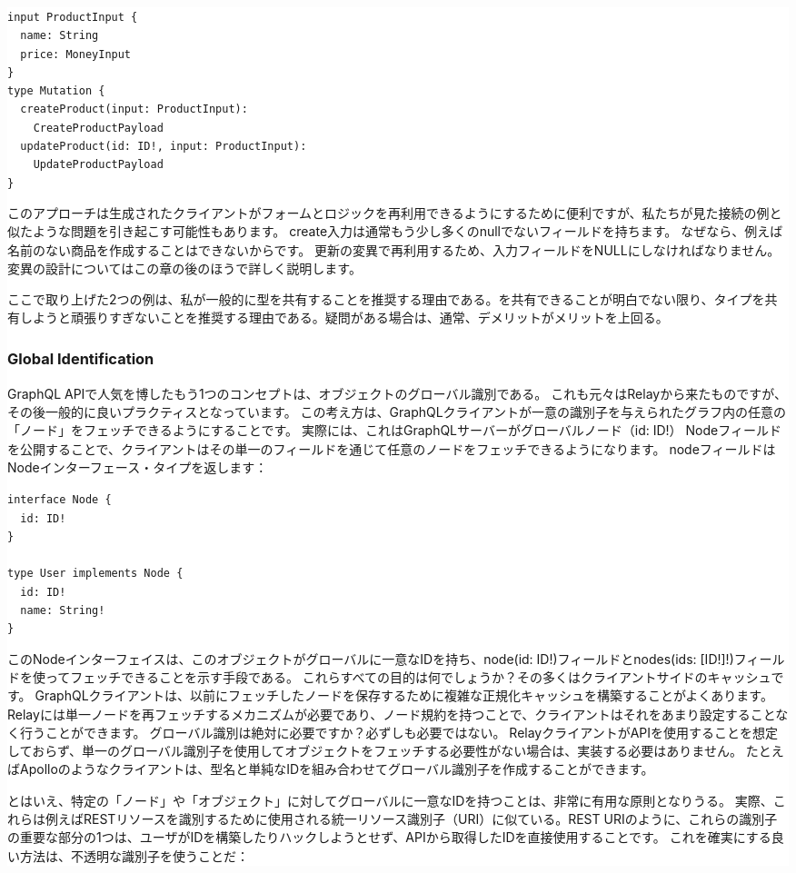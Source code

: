 ```gql
input ProductInput {
  name: String
  price: MoneyInput
}
type Mutation {
  createProduct(input: ProductInput):
    CreateProductPayload
  updateProduct(id: ID!, input: ProductInput):
    UpdateProductPayload
}
```

このアプローチは生成されたクライアントがフォームとロジックを再利用できるようにするために便利ですが、私たちが見た接続の例と似たような問題を引き起こす可能性もあります。
create入力は通常もう少し多くのnullでないフィールドを持ちます。
なぜなら、例えば名前のない商品を作成することはできないからです。
更新の変異で再利用するため、入力フィールドをNULLにしなければなりません。
変異の設計についてはこの章の後のほうで詳しく説明します。

ここで取り上げた2つの例は、私が一般的に型を共有することを推奨する理由である。を共有できることが明白でない限り、タイプを共有しようと頑張りすぎないことを推奨する理由である。疑問がある場合は、通常、デメリットがメリットを上回る。

### Global Identification
GraphQL APIで人気を博したもう1つのコンセプトは、オブジェクトのグローバル識別である。
これも元々はRelayから来たものですが、その後一般的に良いプラクティスとなっています。
この考え方は、GraphQLクライアントが一意の識別子を与えられたグラフ内の任意の「ノード」をフェッチできるようにすることです。
実際には、これはGraphQLサーバーがグローバルノード（id: ID!） Nodeフィールドを公開することで、クライアントはその単一のフィールドを通じて任意のノードをフェッチできるようになります。
nodeフィールドはNodeインターフェース・タイプを返します：

```gql
interface Node {
  id: ID!
}

type User implements Node {
  id: ID!
  name: String!
}
```

このNodeインターフェイスは、このオブジェクトがグローバルに一意なIDを持ち、node(id: ID!)フィールドとnodes(ids: [ID!]!)フィールドを使ってフェッチできることを示す手段である。
これらすべての目的は何でしょうか？その多くはクライアントサイドのキャッシュです。
GraphQLクライアントは、以前にフェッチしたノードを保存するために複雑な正規化キャッシュを構築することがよくあります。
Relayには単一ノードを再フェッチするメカニズムが必要であり、ノード規約を持つことで、クライアントはそれをあまり設定することなく行うことができます。
グローバル識別は絶対に必要ですか？必ずしも必要ではない。
RelayクライアントがAPIを使用することを想定しておらず、単一のグローバル識別子を使用してオブジェクトをフェッチする必要性がない場合は、実装する必要はありません。
たとえばApolloのようなクライアントは、型名と単純なIDを組み合わせてグローバル識別子を作成することができます。

とはいえ、特定の「ノード」や「オブジェクト」に対してグローバルに一意なIDを持つことは、非常に有用な原則となりうる。
実際、これらは例えばRESTリソースを識別するために使用される統一リソース識別子（URI）に似ている。REST URIのように、これらの識別子の重要な部分の1つは、ユーザがIDを構築したりハックしようとせず、APIから取得したIDを直接使用することです。
これを確実にする良い方法は、不透明な識別子を使うことだ：
